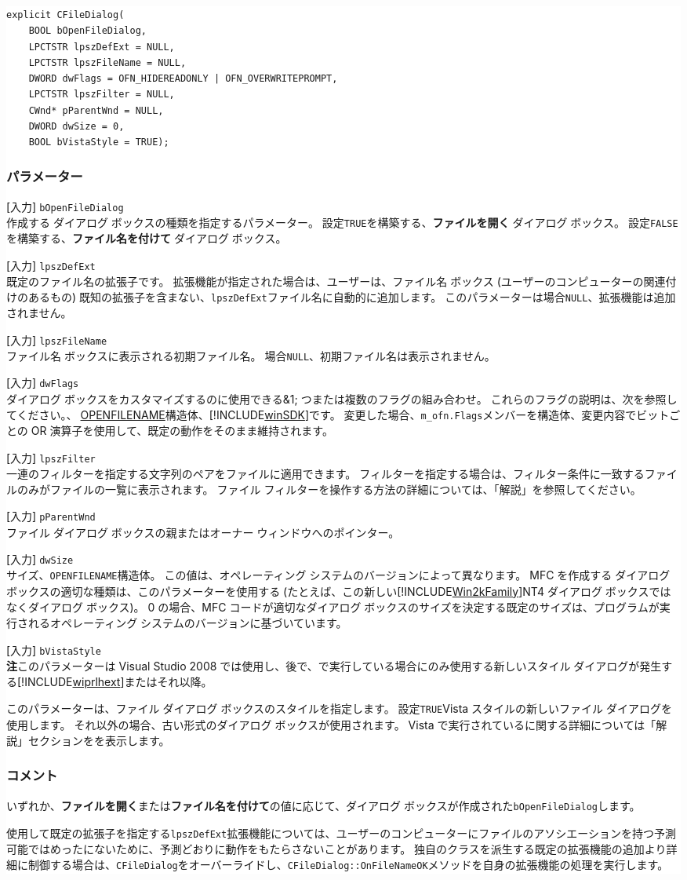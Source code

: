 ```  
explicit CFileDialog(
    BOOL bOpenFileDialog,  
    LPCTSTR lpszDefExt = NULL,  
    LPCTSTR lpszFileName = NULL,  
    DWORD dwFlags = OFN_HIDEREADONLY | OFN_OVERWRITEPROMPT,  
    LPCTSTR lpszFilter = NULL,  
    CWnd* pParentWnd = NULL,  
    DWORD dwSize = 0,  
    BOOL bVistaStyle = TRUE);
```  
  
### <a name="parameters"></a>パラメーター  
 [入力] `bOpenFileDialog`  
 作成する ダイアログ ボックスの種類を指定するパラメーター。 設定`TRUE`を構築する、**ファイルを開く** ダイアログ ボックス。 設定`FALSE`を構築する、**ファイル名を付けて** ダイアログ ボックス。  
  
 [入力] `lpszDefExt`  
 既定のファイル名の拡張子です。 拡張機能が指定された場合は、ユーザーは、ファイル名 ボックス (ユーザーのコンピューターの関連付けのあるもの) 既知の拡張子を含まない、`lpszDefExt`ファイル名に自動的に追加します。 このパラメーターは場合`NULL`、拡張機能は追加されません。  
  
 [入力] `lpszFileName`  
 ファイル名 ボックスに表示される初期ファイル名。 場合`NULL`、初期ファイル名は表示されません。  
  
 [入力] `dwFlags`  
 ダイアログ ボックスをカスタマイズするのに使用できる&1; つまたは複数のフラグの組み合わせ。 これらのフラグの説明は、次を参照してください。、 [OPENFILENAME](http://msdn.microsoft.com/library/windows/desktop/ms646839)構造体、[!INCLUDE[winSDK](../../atl/includes/winsdk_md.md)]です。 変更した場合、`m_ofn.Flags`メンバーを構造体、変更内容でビットごとの OR 演算子を使用して、既定の動作をそのまま維持されます。  
  
 [入力] `lpszFilter`  
 一連のフィルターを指定する文字列のペアをファイルに適用できます。 フィルターを指定する場合は、フィルター条件に一致するファイルのみがファイルの一覧に表示されます。 ファイル フィルターを操作する方法の詳細については、「解説」を参照してください。  
  
 [入力] `pParentWnd`  
 ファイル ダイアログ ボックスの親またはオーナー ウィンドウへのポインター。  
  
 [入力] `dwSize`  
 サイズ、`OPENFILENAME`構造体。 この値は、オペレーティング システムのバージョンによって異なります。 MFC を作成する ダイアログ ボックスの適切な種類は、このパラメーターを使用する (たとえば、この新しい[!INCLUDE[Win2kFamily](../../c-runtime-library/includes/win2kfamily_md.md)]NT4 ダイアログ ボックスではなくダイアログ ボックス)。 0 の場合、MFC コードが適切なダイアログ ボックスのサイズを決定する既定のサイズは、プログラムが実行されるオペレーティング システムのバージョンに基づいています。  
  
 [入力] `bVistaStyle`  
 **注**このパラメーターは Visual Studio 2008 では使用し、後で、で実行している場合にのみ使用する新しいスタイル ダイアログが発生する[!INCLUDE[wiprlhext](../../c-runtime-library/reference/includes/wiprlhext_md.md)]またはそれ以降。  
  
 このパラメーターは、ファイル ダイアログ ボックスのスタイルを指定します。 設定`TRUE`Vista スタイルの新しいファイル ダイアログを使用します。 それ以外の場合、古い形式のダイアログ ボックスが使用されます。 Vista で実行されているに関する詳細については「解説」セクションをを表示します。  
  
### <a name="remarks"></a>コメント  
 いずれか、**ファイルを開く**または**ファイル名を付けて**の値に応じて、ダイアログ ボックスが作成された`bOpenFileDialog`します。  
  
 使用して既定の拡張子を指定する`lpszDefExt`拡張機能については、ユーザーのコンピューターにファイルのアソシエーションを持つ予測可能ではめったにないために、予測どおりに動作をもたらさないことがあります。 独自のクラスを派生する既定の拡張機能の追加より詳細に制御する場合は、`CFileDialog`をオーバーライドし、`CFileDialog::OnFileNameOK`メソッドを自身の拡張機能の処理を実行します。  
  